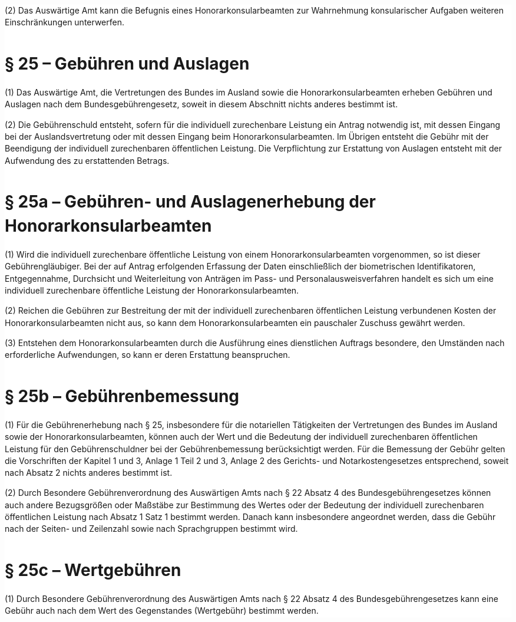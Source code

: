 (2) Das Auswärtige Amt kann die Befugnis eines Honorarkonsularbeamten zur Wahrnehmung konsularischer Aufgaben weiteren Einschränkungen unterwerfen.

# § 25 – Gebühren und Auslagen

(1) Das Auswärtige Amt, die Vertretungen des Bundes im Ausland sowie die Honorarkonsularbeamten erheben Gebühren und Auslagen nach dem Bundesgebührengesetz, soweit in diesem Abschnitt nichts anderes bestimmt ist.

(2) Die Gebührenschuld entsteht, sofern für die individuell zurechenbare Leistung ein Antrag notwendig ist, mit dessen Eingang bei der Auslandsvertretung oder mit dessen Eingang beim Honorarkonsularbeamten. Im Übrigen entsteht die Gebühr mit der Beendigung der individuell zurechenbaren öffentlichen Leistung. Die Verpflichtung zur Erstattung von Auslagen entsteht mit der Aufwendung des zu erstattenden Betrags.

# § 25a – Gebühren- und Auslagenerhebung der Honorarkonsularbeamten

(1) Wird die individuell zurechenbare öffentliche Leistung von einem Honorarkonsularbeamten vorgenommen, so ist dieser Gebührengläubiger. Bei der auf Antrag erfolgenden Erfassung der Daten einschließlich der biometrischen Identifikatoren, Entgegennahme, Durchsicht und Weiterleitung von Anträgen im Pass- und Personalausweisverfahren handelt es sich um eine individuell zurechenbare öffentliche Leistung der Honorarkonsularbeamten.

(2) Reichen die Gebühren zur Bestreitung der mit der individuell zurechenbaren öffentlichen Leistung verbundenen Kosten der Honorarkonsularbeamten nicht aus, so kann dem Honorarkonsularbeamten ein pauschaler Zuschuss gewährt werden.

(3) Entstehen dem Honorarkonsularbeamten durch die Ausführung eines dienstlichen Auftrags besondere, den Umständen nach erforderliche Aufwendungen, so kann er deren Erstattung beanspruchen.

# § 25b – Gebührenbemessung

(1) Für die Gebührenerhebung nach § 25, insbesondere für die notariellen Tätigkeiten der Vertretungen des Bundes im Ausland sowie der Honorarkonsularbeamten, können auch der Wert und die Bedeutung der individuell zurechenbaren öffentlichen Leistung für den Gebührenschuldner bei der Gebührenbemessung berücksichtigt werden. Für die Bemessung der Gebühr gelten die Vorschriften der Kapitel 1 und 3, Anlage 1 Teil 2 und 3, Anlage 2 des Gerichts- und Notarkostengesetzes entsprechend, soweit nach Absatz 2 nichts anderes bestimmt ist.

(2) Durch Besondere Gebührenverordnung des Auswärtigen Amts nach § 22 Absatz 4 des Bundesgebührengesetzes können auch andere Bezugsgrößen oder Maßstäbe zur Bestimmung des Wertes oder der Bedeutung der individuell zurechenbaren öffentlichen Leistung nach Absatz 1 Satz 1 bestimmt werden. Danach kann insbesondere angeordnet werden, dass die Gebühr nach der Seiten- und Zeilenzahl sowie nach Sprachgruppen bestimmt wird.

# § 25c – Wertgebühren

(1) Durch Besondere Gebührenverordnung des Auswärtigen Amts nach § 22 Absatz 4 des Bundesgebührengesetzes kann eine Gebühr auch nach dem Wert des Gegenstandes (Wertgebühr) bestimmt werden.

